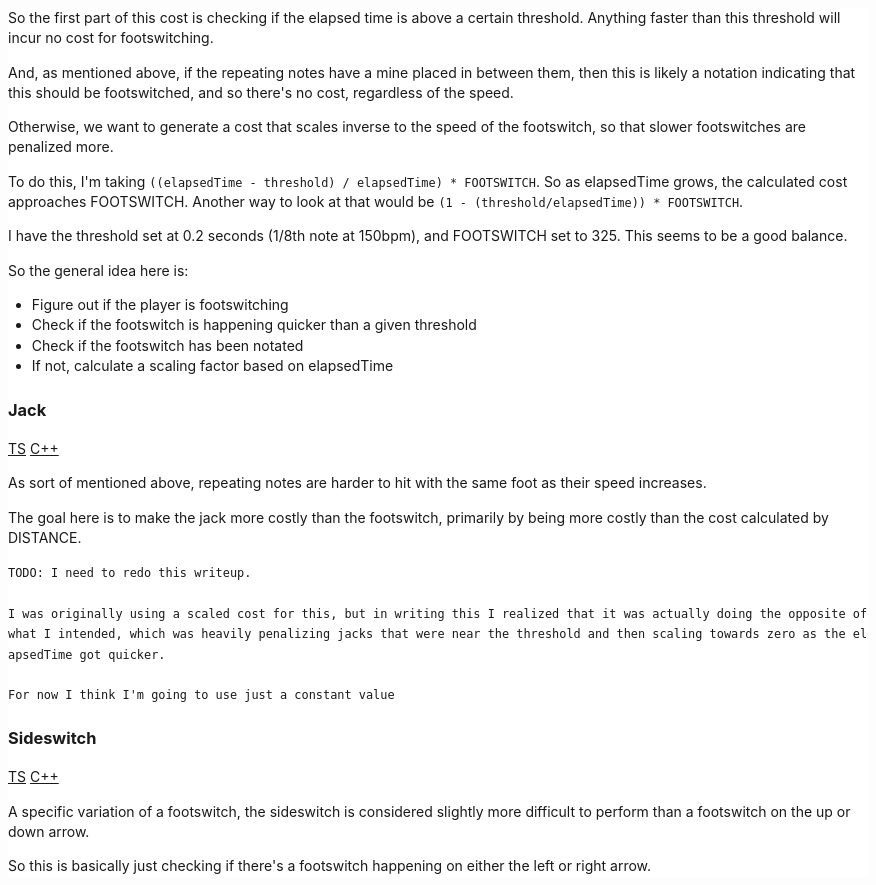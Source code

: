 So the first part of this cost is checking if the elapsed time is above a certain threshold. Anything faster than this threshold will incur no cost for footswitching.

And, as mentioned above, if the repeating notes have a mine placed in between them, then this is likely a notation indicating that this should be footswitched, and so there's no cost, regardless of the speed.

Otherwise, we want to generate a cost that scales inverse to the speed of the footswitch, so that slower footswitches are penalized more.

To do this, I'm taking `((elapsedTime - threshold) / elapsedTime) * FOOTSWITCH`. So as elapsedTime grows, the calculated cost approaches FOOTSWITCH. Another way to look at that would be `(1 - (threshold/elapsedTime)) * FOOTSWITCH`.


I have the threshold set at 0.2 seconds (1/8th note at 150bpm), and FOOTSWITCH set to 325. This seems to be a good balance.


So the general idea here is:

- Figure out if the player is footswitching
- Check if the footswitch is happening quicker than a given threshold
- Check if the footswitch has been notated
- If not, calculate a scaling factor based on elapsedTime


### Jack
[TS](https://github.com/mjvotaw/sm-annotation/blob/f24e671f6972b572c4f989bbbf42b7ab199ba628/app/src/util/ParityCost.ts#L870) [C++](https://github.com/itgmania/itgmania/blob/2feb9e784cee7c94840f8d9461a66cd53ce7d7c8/src/StepParityCost.cpp#L549)

As sort of mentioned above, repeating notes are harder to hit with the same foot as their speed increases. 

The goal here is to make the jack more costly than the footswitch, primarily by being more costly than the cost calculated by DISTANCE.

```
TODO: I need to redo this writeup.

I was originally using a scaled cost for this, but in writing this I realized that it was actually doing the opposite of what I intended, which was heavily penalizing jacks that were near the threshold and then scaling towards zero as the elapsedTime got quicker.

For now I think I'm going to use just a constant value
```


### Sideswitch
[TS](https://github.com/mjvotaw/sm-annotation/blob/f24e671f6972b572c4f989bbbf42b7ab199ba628/app/src/util/ParityCost.ts#L821) [C++](https://github.com/itgmania/itgmania/blob/2feb9e784cee7c94840f8d9461a66cd53ce7d7c8/src/StepParityCost.cpp#L530)

A specific variation of a footswitch, the sideswitch is considered slightly more difficult to perform than a footswitch on the up or down arrow.

So this is basically just checking if there's a footswitch happening on either the left or right arrow.
